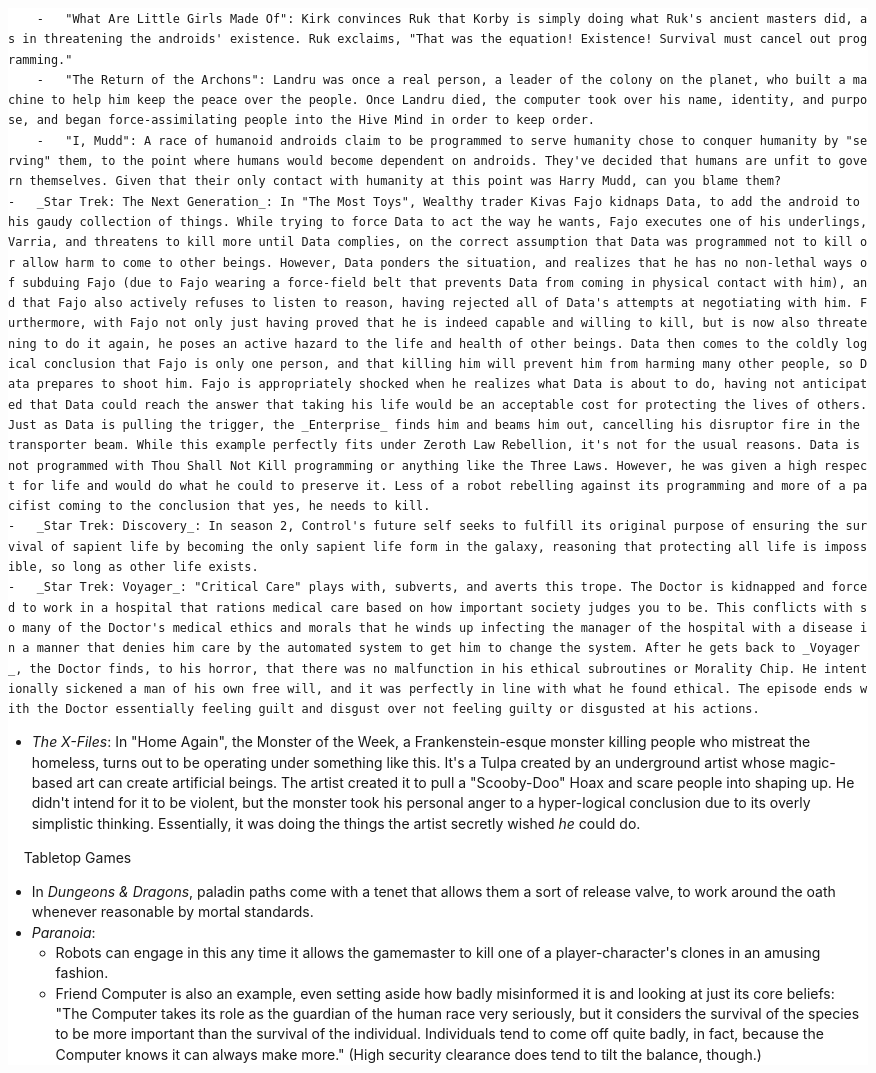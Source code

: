         -   "What Are Little Girls Made Of": Kirk convinces Ruk that Korby is simply doing what Ruk's ancient masters did, as in threatening the androids' existence. Ruk exclaims, "That was the equation! Existence! Survival must cancel out programming."
        -   "The Return of the Archons": Landru was once a real person, a leader of the colony on the planet, who built a machine to help him keep the peace over the people. Once Landru died, the computer took over his name, identity, and purpose, and began force-assimilating people into the Hive Mind in order to keep order.
        -   "I, Mudd": A race of humanoid androids claim to be programmed to serve humanity chose to conquer humanity by "serving" them, to the point where humans would become dependent on androids. They've decided that humans are unfit to govern themselves. Given that their only contact with humanity at this point was Harry Mudd, can you blame them?
    -   _Star Trek: The Next Generation_: In "The Most Toys", Wealthy trader Kivas Fajo kidnaps Data, to add the android to his gaudy collection of things. While trying to force Data to act the way he wants, Fajo executes one of his underlings, Varria, and threatens to kill more until Data complies, on the correct assumption that Data was programmed not to kill or allow harm to come to other beings. However, Data ponders the situation, and realizes that he has no non-lethal ways of subduing Fajo (due to Fajo wearing a force-field belt that prevents Data from coming in physical contact with him), and that Fajo also actively refuses to listen to reason, having rejected all of Data's attempts at negotiating with him. Furthermore, with Fajo not only just having proved that he is indeed capable and willing to kill, but is now also threatening to do it again, he poses an active hazard to the life and health of other beings. Data then comes to the coldly logical conclusion that Fajo is only one person, and that killing him will prevent him from harming many other people, so Data prepares to shoot him. Fajo is appropriately shocked when he realizes what Data is about to do, having not anticipated that Data could reach the answer that taking his life would be an acceptable cost for protecting the lives of others. Just as Data is pulling the trigger, the _Enterprise_ finds him and beams him out, cancelling his disruptor fire in the transporter beam. While this example perfectly fits under Zeroth Law Rebellion, it's not for the usual reasons. Data is not programmed with Thou Shall Not Kill programming or anything like the Three Laws. However, he was given a high respect for life and would do what he could to preserve it. Less of a robot rebelling against its programming and more of a pacifist coming to the conclusion that yes, he needs to kill.
    -   _Star Trek: Discovery_: In season 2, Control's future self seeks to fulfill its original purpose of ensuring the survival of sapient life by becoming the only sapient life form in the galaxy, reasoning that protecting all life is impossible, so long as other life exists.
    -   _Star Trek: Voyager_: "Critical Care" plays with, subverts, and averts this trope. The Doctor is kidnapped and forced to work in a hospital that rations medical care based on how important society judges you to be. This conflicts with so many of the Doctor's medical ethics and morals that he winds up infecting the manager of the hospital with a disease in a manner that denies him care by the automated system to get him to change the system. After he gets back to _Voyager_, the Doctor finds, to his horror, that there was no malfunction in his ethical subroutines or Morality Chip. He intentionally sickened a man of his own free will, and it was perfectly in line with what he found ethical. The episode ends with the Doctor essentially feeling guilt and disgust over not feeling guilty or disgusted at his actions.
-   _The X-Files_: In "Home Again", the Monster of the Week, a Frankenstein-esque monster killing people who mistreat the homeless, turns out to be operating under something like this. It's a Tulpa created by an underground artist whose magic-based art can create artificial beings. The artist created it to pull a "Scooby-Doo" Hoax and scare people into shaping up. He didn't intend for it to be violent, but the monster took his personal anger to a hyper-logical conclusion due to its overly simplistic thinking. Essentially, it was doing the things the artist secretly wished _he_ could do.

    Tabletop Games 

-   In _Dungeons & Dragons_, paladin paths come with a tenet that allows them a sort of release valve, to work around the oath whenever reasonable by mortal standards.
-   _Paranoia_:
    -   Robots can engage in this any time it allows the gamemaster to kill one of a player-character's clones in an amusing fashion.
    -   Friend Computer is also an example, even setting aside how badly misinformed it is and looking at just its core beliefs: "The Computer takes its role as the guardian of the human race very seriously, but it considers the survival of the species to be more important than the survival of the individual. Individuals tend to come off quite badly, in fact, because the Computer knows it can always make more." (High security clearance does tend to tilt the balance, though.)
